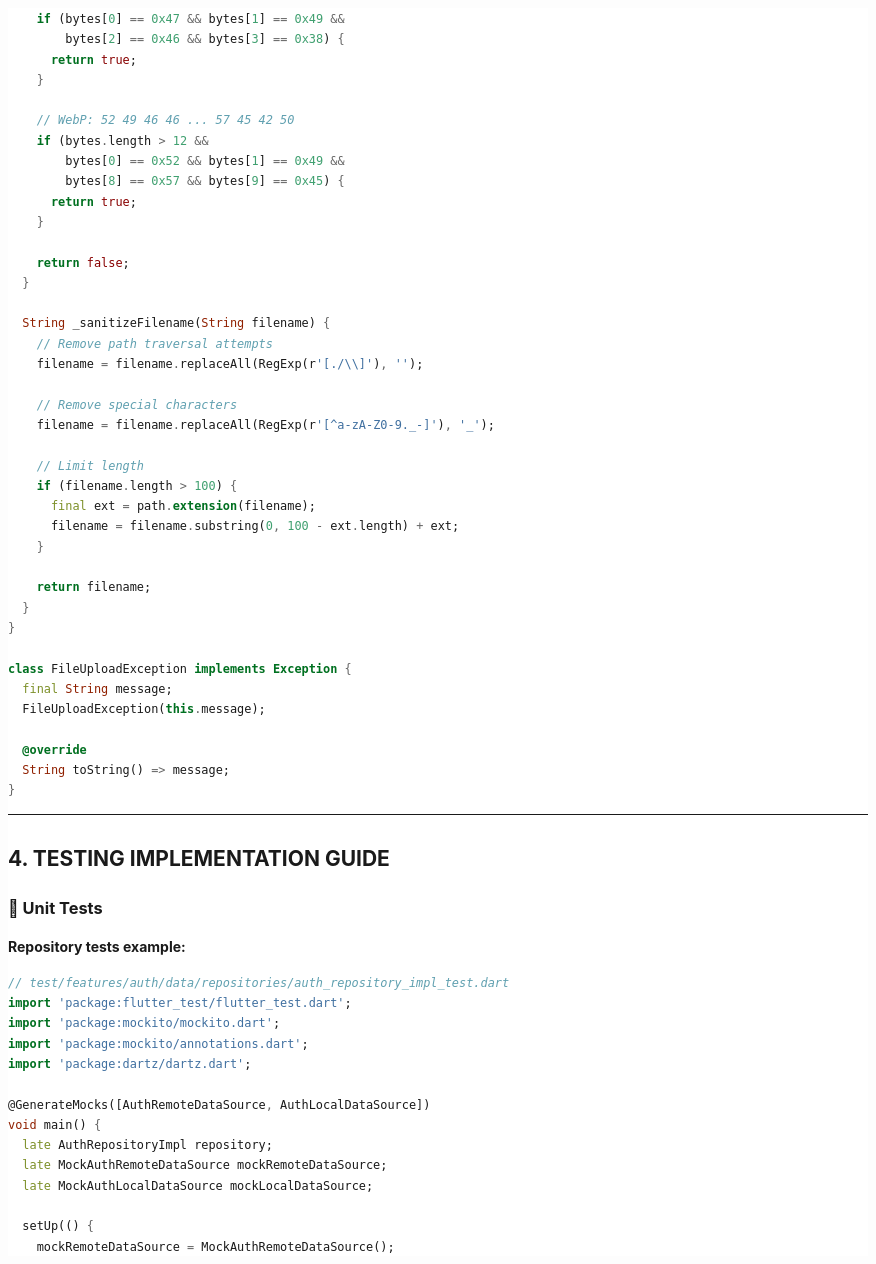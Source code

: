 ```dart
    if (bytes[0] == 0x47 && bytes[1] == 0x49 &&
        bytes[2] == 0x46 && bytes[3] == 0x38) {
      return true;
    }

    // WebP: 52 49 46 46 ... 57 45 42 50
    if (bytes.length > 12 &&
        bytes[0] == 0x52 && bytes[1] == 0x49 &&
        bytes[8] == 0x57 && bytes[9] == 0x45) {
      return true;
    }

    return false;
  }

  String _sanitizeFilename(String filename) {
    // Remove path traversal attempts
    filename = filename.replaceAll(RegExp(r'[./\\]'), '');

    // Remove special characters
    filename = filename.replaceAll(RegExp(r'[^a-zA-Z0-9._-]'), '_');

    // Limit length
    if (filename.length > 100) {
      final ext = path.extension(filename);
      filename = filename.substring(0, 100 - ext.length) + ext;
    }

    return filename;
  }
}

class FileUploadException implements Exception {
  final String message;
  FileUploadException(this.message);

  @override
  String toString() => message;
}
```

---

## 4. TESTING IMPLEMENTATION GUIDE

### 🧪 Unit Tests

**Repository tests example:**
```dart
// test/features/auth/data/repositories/auth_repository_impl_test.dart
import 'package:flutter_test/flutter_test.dart';
import 'package:mockito/mockito.dart';
import 'package:mockito/annotations.dart';
import 'package:dartz/dartz.dart';

@GenerateMocks([AuthRemoteDataSource, AuthLocalDataSource])
void main() {
  late AuthRepositoryImpl repository;
  late MockAuthRemoteDataSource mockRemoteDataSource;
  late MockAuthLocalDataSource mockLocalDataSource;

  setUp(() {
    mockRemoteDataSource = MockAuthRemoteDataSource();
```